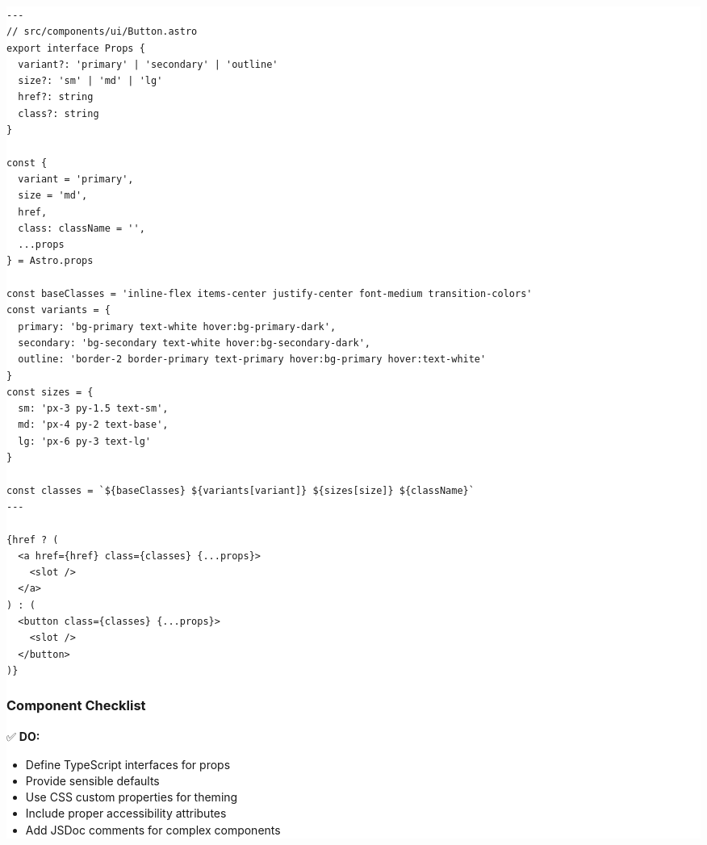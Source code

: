 ```astro
---
// src/components/ui/Button.astro
export interface Props {
  variant?: 'primary' | 'secondary' | 'outline'
  size?: 'sm' | 'md' | 'lg'
  href?: string
  class?: string
}

const {
  variant = 'primary',
  size = 'md',
  href,
  class: className = '',
  ...props
} = Astro.props

const baseClasses = 'inline-flex items-center justify-center font-medium transition-colors'
const variants = {
  primary: 'bg-primary text-white hover:bg-primary-dark',
  secondary: 'bg-secondary text-white hover:bg-secondary-dark',
  outline: 'border-2 border-primary text-primary hover:bg-primary hover:text-white'
}
const sizes = {
  sm: 'px-3 py-1.5 text-sm',
  md: 'px-4 py-2 text-base',
  lg: 'px-6 py-3 text-lg'
}

const classes = `${baseClasses} ${variants[variant]} ${sizes[size]} ${className}`
---

{href ? (
  <a href={href} class={classes} {...props}>
    <slot />
  </a>
) : (
  <button class={classes} {...props}>
    <slot />
  </button>
)}
```

### Component Checklist

✅ **DO:**
- Define TypeScript interfaces for props
- Provide sensible defaults
- Use CSS custom properties for theming
- Include proper accessibility attributes
- Add JSDoc comments for complex components
